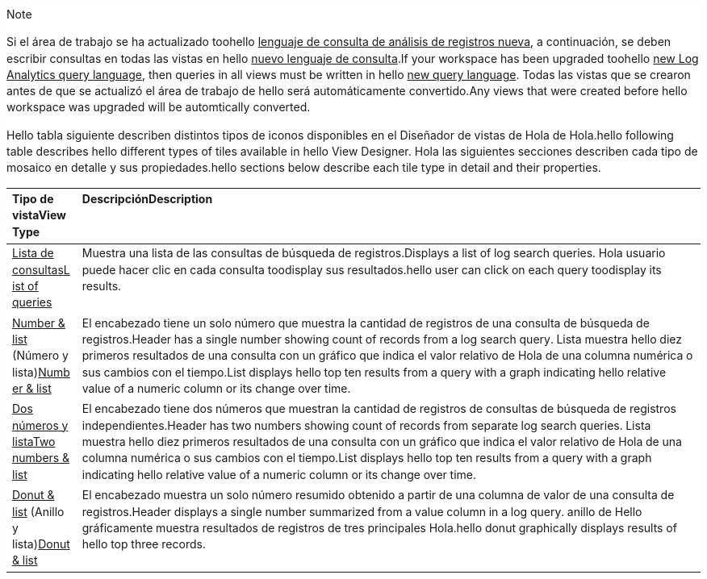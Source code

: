 >[!NOTE]
> <span data-ttu-id="91cb8-110">Si el área de trabajo se ha actualizado toohello [lenguaje de consulta de análisis de registros nueva](log-analytics-log-search-upgrade.md), a continuación, se deben escribir consultas en todas las vistas en hello [nuevo lenguaje de consulta](https://go.microsoft.com/fwlink/?linkid=856078).</span><span class="sxs-lookup"><span data-stu-id="91cb8-110">If your workspace has been upgraded toohello [new Log Analytics query language](log-analytics-log-search-upgrade.md), then queries in all views must be written in hello [new query language](https://go.microsoft.com/fwlink/?linkid=856078).</span></span>  <span data-ttu-id="91cb8-111">Todas las vistas que se crearon antes de que se actualizó el área de trabajo de hello será automáticamente convertido.</span><span class="sxs-lookup"><span data-stu-id="91cb8-111">Any views that were created before hello workspace was upgraded will be automtically converted.</span></span>

<span data-ttu-id="91cb8-112">Hello tabla siguiente describen distintos tipos de iconos disponibles en el Diseñador de vistas de Hola de Hola.</span><span class="sxs-lookup"><span data-stu-id="91cb8-112">hello following table describes hello different types of tiles available in hello View Designer.</span></span>  <span data-ttu-id="91cb8-113">Hola las siguientes secciones describen cada tipo de mosaico en detalle y sus propiedades.</span><span class="sxs-lookup"><span data-stu-id="91cb8-113">hello sections below describe each tile type in detail and their properties.</span></span>

| <span data-ttu-id="91cb8-114">Tipo de vista</span><span class="sxs-lookup"><span data-stu-id="91cb8-114">View Type</span></span> | <span data-ttu-id="91cb8-115">Descripción</span><span class="sxs-lookup"><span data-stu-id="91cb8-115">Description</span></span> |
|:--- |:--- |
| [<span data-ttu-id="91cb8-116">Lista de consultas</span><span class="sxs-lookup"><span data-stu-id="91cb8-116">List of queries</span></span>](#list-of-queries-part) |<span data-ttu-id="91cb8-117">Muestra una lista de las consultas de búsqueda de registros.</span><span class="sxs-lookup"><span data-stu-id="91cb8-117">Displays a list of log search queries.</span></span>  <span data-ttu-id="91cb8-118">Hola usuario puede hacer clic en cada consulta toodisplay sus resultados.</span><span class="sxs-lookup"><span data-stu-id="91cb8-118">hello user can click on each query toodisplay its results.</span></span> |
| <span data-ttu-id="91cb8-119">[Number &amp; list](#number-amp-list-part) (Número y lista)</span><span class="sxs-lookup"><span data-stu-id="91cb8-119">[Number & list](#number-amp-list-part)</span></span> |<span data-ttu-id="91cb8-120">El encabezado tiene un solo número que muestra la cantidad de registros de una consulta de búsqueda de registros.</span><span class="sxs-lookup"><span data-stu-id="91cb8-120">Header has a single number showing count of records from a log search query.</span></span>  <span data-ttu-id="91cb8-121">Lista muestra hello diez primeros resultados de una consulta con un gráfico que indica el valor relativo de Hola de una columna numérica o sus cambios con el tiempo.</span><span class="sxs-lookup"><span data-stu-id="91cb8-121">List displays hello top ten results from a query with a graph indicating hello relative value of a numeric column or its change over time.</span></span> |
| [<span data-ttu-id="91cb8-122">Dos números y lista</span><span class="sxs-lookup"><span data-stu-id="91cb8-122">Two numbers & list</span></span>](#two-numbers-amp-list-part) |<span data-ttu-id="91cb8-123">El encabezado tiene dos números que muestran la cantidad de registros de consultas de búsqueda de registros independientes.</span><span class="sxs-lookup"><span data-stu-id="91cb8-123">Header has two numbers showing count of records from separate log search queries.</span></span>  <span data-ttu-id="91cb8-124">Lista muestra hello diez primeros resultados de una consulta con un gráfico que indica el valor relativo de Hola de una columna numérica o sus cambios con el tiempo.</span><span class="sxs-lookup"><span data-stu-id="91cb8-124">List displays hello top ten results from a query with a graph indicating hello relative value of a numeric column or its change over time.</span></span> |
| <span data-ttu-id="91cb8-125">[Donut &amp; list](#donut-amp-list-part) (Anillo y lista)</span><span class="sxs-lookup"><span data-stu-id="91cb8-125">[Donut & list](#donut-amp-list-part)</span></span> |<span data-ttu-id="91cb8-126">El encabezado muestra un solo número resumido obtenido a partir de una columna de valor de una consulta de registros.</span><span class="sxs-lookup"><span data-stu-id="91cb8-126">Header displays a single number summarized from a value column in a log query.</span></span>  <span data-ttu-id="91cb8-127">anillo de Hello gráficamente muestra resultados de registros de tres principales Hola.</span><span class="sxs-lookup"><span data-stu-id="91cb8-127">hello donut graphically displays results of hello top three records.</span></span> |